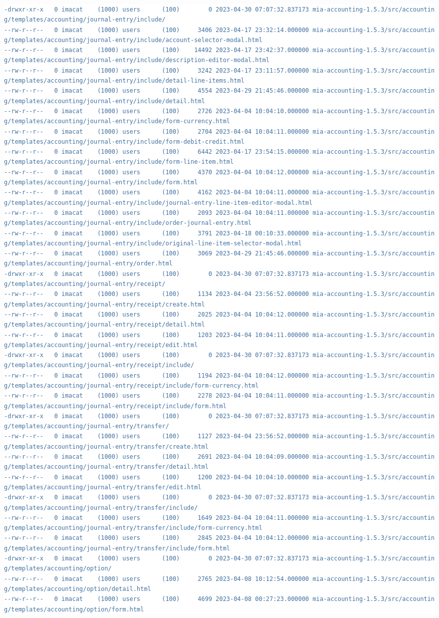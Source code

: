 ```diff
-drwxr-xr-x   0 imacat    (1000) users      (100)        0 2023-04-30 07:07:32.837173 mia-accounting-1.5.3/src/accounting/templates/accounting/journal-entry/include/
--rw-r--r--   0 imacat    (1000) users      (100)     3406 2023-04-17 23:32:14.000000 mia-accounting-1.5.3/src/accounting/templates/accounting/journal-entry/include/account-selector-modal.html
--rw-r--r--   0 imacat    (1000) users      (100)    14492 2023-04-17 23:42:37.000000 mia-accounting-1.5.3/src/accounting/templates/accounting/journal-entry/include/description-editor-modal.html
--rw-r--r--   0 imacat    (1000) users      (100)     3242 2023-04-17 23:11:57.000000 mia-accounting-1.5.3/src/accounting/templates/accounting/journal-entry/include/detail-line-items.html
--rw-r--r--   0 imacat    (1000) users      (100)     4554 2023-04-29 21:45:46.000000 mia-accounting-1.5.3/src/accounting/templates/accounting/journal-entry/include/detail.html
--rw-r--r--   0 imacat    (1000) users      (100)     2726 2023-04-04 10:04:10.000000 mia-accounting-1.5.3/src/accounting/templates/accounting/journal-entry/include/form-currency.html
--rw-r--r--   0 imacat    (1000) users      (100)     2704 2023-04-04 10:04:11.000000 mia-accounting-1.5.3/src/accounting/templates/accounting/journal-entry/include/form-debit-credit.html
--rw-r--r--   0 imacat    (1000) users      (100)     6442 2023-04-17 23:54:15.000000 mia-accounting-1.5.3/src/accounting/templates/accounting/journal-entry/include/form-line-item.html
--rw-r--r--   0 imacat    (1000) users      (100)     4370 2023-04-04 10:04:12.000000 mia-accounting-1.5.3/src/accounting/templates/accounting/journal-entry/include/form.html
--rw-r--r--   0 imacat    (1000) users      (100)     4162 2023-04-04 10:04:11.000000 mia-accounting-1.5.3/src/accounting/templates/accounting/journal-entry/include/journal-entry-line-item-editor-modal.html
--rw-r--r--   0 imacat    (1000) users      (100)     2093 2023-04-04 10:04:11.000000 mia-accounting-1.5.3/src/accounting/templates/accounting/journal-entry/include/order-journal-entry.html
--rw-r--r--   0 imacat    (1000) users      (100)     3791 2023-04-18 00:10:33.000000 mia-accounting-1.5.3/src/accounting/templates/accounting/journal-entry/include/original-line-item-selector-modal.html
--rw-r--r--   0 imacat    (1000) users      (100)     3069 2023-04-29 21:45:46.000000 mia-accounting-1.5.3/src/accounting/templates/accounting/journal-entry/order.html
-drwxr-xr-x   0 imacat    (1000) users      (100)        0 2023-04-30 07:07:32.837173 mia-accounting-1.5.3/src/accounting/templates/accounting/journal-entry/receipt/
--rw-r--r--   0 imacat    (1000) users      (100)     1134 2023-04-04 23:56:52.000000 mia-accounting-1.5.3/src/accounting/templates/accounting/journal-entry/receipt/create.html
--rw-r--r--   0 imacat    (1000) users      (100)     2025 2023-04-04 10:04:12.000000 mia-accounting-1.5.3/src/accounting/templates/accounting/journal-entry/receipt/detail.html
--rw-r--r--   0 imacat    (1000) users      (100)     1203 2023-04-04 10:04:11.000000 mia-accounting-1.5.3/src/accounting/templates/accounting/journal-entry/receipt/edit.html
-drwxr-xr-x   0 imacat    (1000) users      (100)        0 2023-04-30 07:07:32.837173 mia-accounting-1.5.3/src/accounting/templates/accounting/journal-entry/receipt/include/
--rw-r--r--   0 imacat    (1000) users      (100)     1194 2023-04-04 10:04:12.000000 mia-accounting-1.5.3/src/accounting/templates/accounting/journal-entry/receipt/include/form-currency.html
--rw-r--r--   0 imacat    (1000) users      (100)     2278 2023-04-04 10:04:11.000000 mia-accounting-1.5.3/src/accounting/templates/accounting/journal-entry/receipt/include/form.html
-drwxr-xr-x   0 imacat    (1000) users      (100)        0 2023-04-30 07:07:32.837173 mia-accounting-1.5.3/src/accounting/templates/accounting/journal-entry/transfer/
--rw-r--r--   0 imacat    (1000) users      (100)     1127 2023-04-04 23:56:52.000000 mia-accounting-1.5.3/src/accounting/templates/accounting/journal-entry/transfer/create.html
--rw-r--r--   0 imacat    (1000) users      (100)     2691 2023-04-04 10:04:09.000000 mia-accounting-1.5.3/src/accounting/templates/accounting/journal-entry/transfer/detail.html
--rw-r--r--   0 imacat    (1000) users      (100)     1200 2023-04-04 10:04:10.000000 mia-accounting-1.5.3/src/accounting/templates/accounting/journal-entry/transfer/edit.html
-drwxr-xr-x   0 imacat    (1000) users      (100)        0 2023-04-30 07:07:32.837173 mia-accounting-1.5.3/src/accounting/templates/accounting/journal-entry/transfer/include/
--rw-r--r--   0 imacat    (1000) users      (100)     1649 2023-04-04 10:04:11.000000 mia-accounting-1.5.3/src/accounting/templates/accounting/journal-entry/transfer/include/form-currency.html
--rw-r--r--   0 imacat    (1000) users      (100)     2845 2023-04-04 10:04:12.000000 mia-accounting-1.5.3/src/accounting/templates/accounting/journal-entry/transfer/include/form.html
-drwxr-xr-x   0 imacat    (1000) users      (100)        0 2023-04-30 07:07:32.837173 mia-accounting-1.5.3/src/accounting/templates/accounting/option/
--rw-r--r--   0 imacat    (1000) users      (100)     2765 2023-04-08 10:12:54.000000 mia-accounting-1.5.3/src/accounting/templates/accounting/option/detail.html
--rw-r--r--   0 imacat    (1000) users      (100)     4699 2023-04-08 00:27:23.000000 mia-accounting-1.5.3/src/accounting/templates/accounting/option/form.html
```